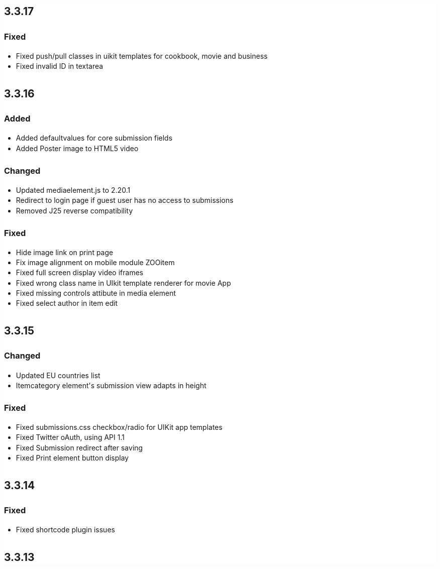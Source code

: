 ## 3.3.17

### Fixed

- Fixed push/pull classes in uikit templates for cookbook, movie and business
- Fixed invalid ID in textarea

## 3.3.16

### Added

- Added defaultvalues for core submission fields
- Added Poster image to HTML5 video

### Changed

- Updated mediaelement.js to 2.20.1
- Redirect to login page if guest user has no access to submissions
- Removed J25 reverse compatibility

### Fixed

- Hide image link on print page
- Fix image alignment on mobile module ZOOitem
- Fixed full screen display video iframes
- Fixed wrong class name in UIkit template renderer for movie App
- Fixed missing controls attibute in media element
- Fixed select author in item edit

## 3.3.15

### Changed

- Updated EU countries list
- Itemcategory element's submission view adapts in height

### Fixed

- Fixed submissions.css checkbox/radio for UIKit app templates
- Fixed Twitter oAuth, using API 1.1
- Fixed Submission redirect after saving
- Fixed Print element button display

## 3.3.14

### Fixed

- Fixed shortcode plugin issues

## 3.3.13
